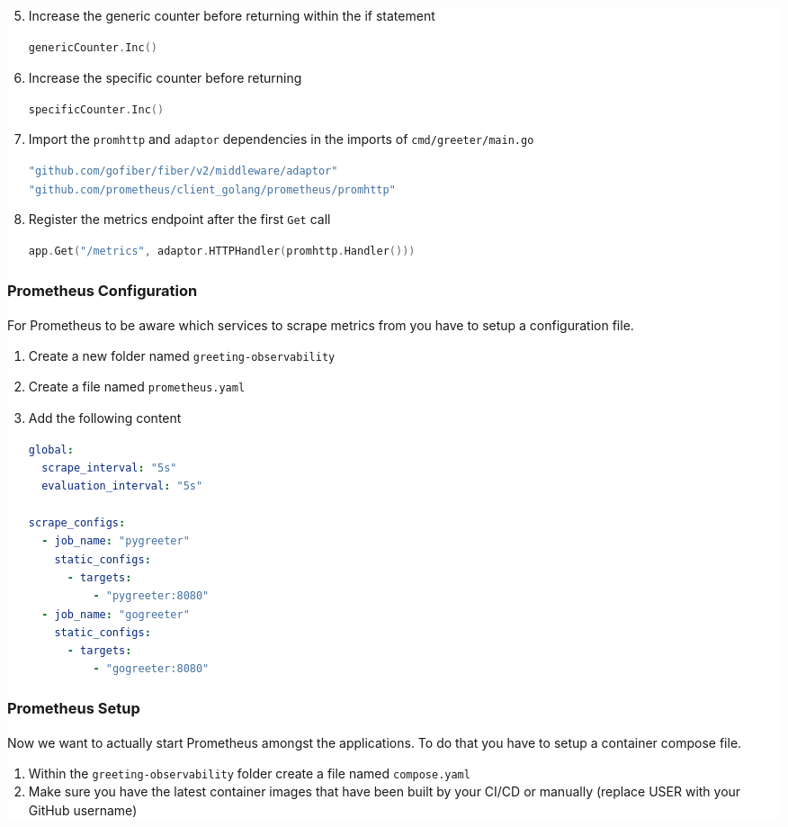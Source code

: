 5. Increase the generic counter before returning within the if statement

   ```go
   genericCounter.Inc()
   ```

6. Increase the specific counter before returning

   ```go
   specificCounter.Inc()
   ```

7. Import the `promhttp` and `adaptor` dependencies in the imports of
   `cmd/greeter/main.go`

   ```go
   "github.com/gofiber/fiber/v2/middleware/adaptor"
   "github.com/prometheus/client_golang/prometheus/promhttp"
   ```

8. Register the metrics endpoint after the first `Get` call

   ```go
   app.Get("/metrics", adaptor.HTTPHandler(promhttp.Handler()))
   ```

### Prometheus Configuration

For Prometheus to be aware which services to scrape metrics from you have to
setup a configuration file.

1. Create a new folder named `greeting-observability`
2. Create a file named `prometheus.yaml`
3. Add the following content

   ```yaml
   global:
     scrape_interval: "5s"
     evaluation_interval: "5s"

   scrape_configs:
     - job_name: "pygreeter"
       static_configs:
         - targets:
             - "pygreeter:8080"
     - job_name: "gogreeter"
       static_configs:
         - targets:
             - "gogreeter:8080"
   ```

### Prometheus Setup

Now we want to actually start Prometheus amongst the applications. To do that
you have to setup a container compose file.

1. Within the `greeting-observability` folder create a file named `compose.yaml`
2. Make sure you have the latest container images that have been built by your
   CI/CD or manually (replace USER with your GitHub username)
